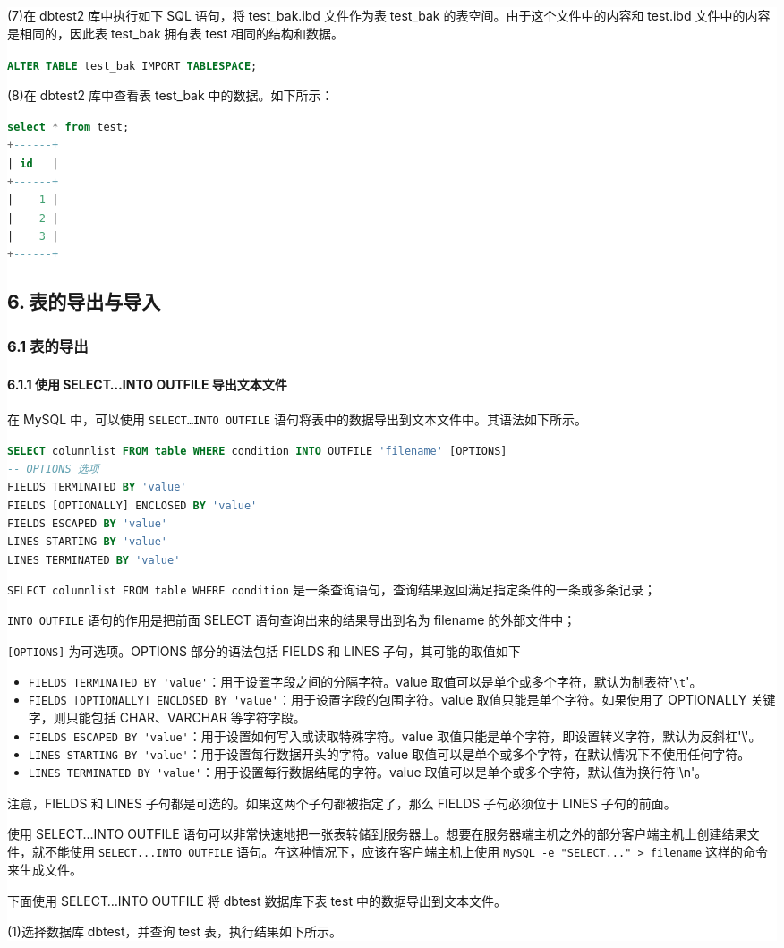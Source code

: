 (7)在 dbtest2 库中执行如下 SQL 语句，将 test_bak.ibd 文件作为表 test_bak 的表空间。由于这个文件中的内容和 test.ibd 文件中的内容是相同的，因此表 test_bak 拥有表 test 相同的结构和数据。

```sql
ALTER TABLE test_bak IMPORT TABLESPACE;
```

(8)在 dbtest2 库中查看表 test_bak 中的数据。如下所示：

```sql
select * from test;
+------+
| id   |
+------+
|    1 |
|    2 |
|    3 |
+------+
```

## 6. 表的导出与导入
### 6.1 表的导出
#### 6.1.1 使用 SELECT…INTO OUTFILE 导出文本文件
在 MySQL 中，可以使用 `SELECT…INTO OUTFILE` 语句将表中的数据导出到文本文件中。其语法如下所示。

```sql
SELECT columnlist FROM table WHERE condition INTO OUTFILE 'filename' [OPTIONS] 
-- OPTIONS 选项 
FIELDS TERMINATED BY 'value' 
FIELDS [OPTIONALLY] ENCLOSED BY 'value' 
FIELDS ESCAPED BY 'value' 
LINES STARTING BY 'value' 
LINES TERMINATED BY 'value'
```

`SELECT columnlist FROM table WHERE condition` 是一条查询语句，查询结果返回满足指定条件的一条或多条记录；

`INTO OUTFILE` 语句的作用是把前面 SELECT 语句查询出来的结果导出到名为 filename 的外部文件中；

`[OPTIONS]` 为可选项。OPTIONS 部分的语法包括 FIELDS 和 LINES 子句，其可能的取值如下

* `FIELDS TERMINATED BY 'value'`：用于设置字段之间的分隔字符。value 取值可以是单个或多个字符，默认为制表符'`\t`'。
* `FIELDS [OPTIONALLY] ENCLOSED BY 'value'`：用于设置字段的包围字符。value 取值只能是单个字符。如果使用了 OPTIONALLY 关键字，则只能包括 CHAR、VARCHAR 等字符字段。
* `FIELDS ESCAPED BY 'value'`：用于设置如何写入或读取特殊字符。value 取值只能是单个字符，即设置转义字符，默认为反斜杠'\\'。
* `LINES STARTING BY 'value'`：用于设置每行数据开头的字符。value 取值可以是单个或多个字符，在默认情况下不使用任何字符。
* `LINES TERMINATED BY 'value'`：用于设置每行数据结尾的字符。value 取值可以是单个或多个字符，默认值为换行符'\n'。

注意，FIELDS 和 LINES 子句都是可选的。如果这两个子句都被指定了，那么 FIELDS 子句必须位于 LINES 子句的前面。

使用 SELECT...INTO OUTFILE 语句可以非常快速地把一张表转储到服务器上。想要在服务器端主机之外的部分客户端主机上创建结果文件，就不能使用 `SELECT...INTO OUTFILE` 语句。在这种情况下，应该在客户端主机上使用 `MySQL -e "SELECT..." > filename` 这样的命令来生成文件。

下面使用 SELECT…INTO OUTFILE 将 dbtest 数据库下表 test 中的数据导出到文本文件。

(1)选择数据库 dbtest，并查询 test 表，执行结果如下所示。
